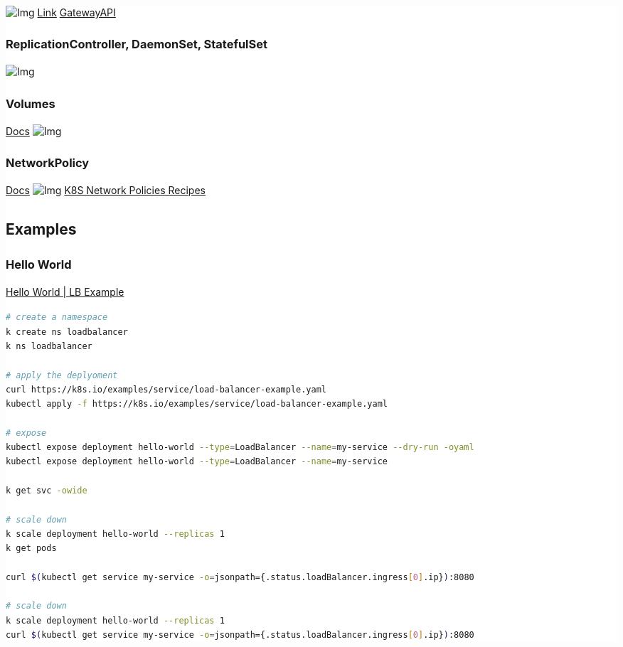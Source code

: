 ![Img](https://res.cloudinary.com/practicaldev/image/fetch/s--AnBNTOeV--/c_limit%2Cf_auto%2Cfl_progressive%2Cq_auto%2Cw_800/https://raw.githubusercontent.com/bcouetil/articles/main/images/kubernetes/nginx-architecture.png)
[Link](https://kubernetes.io/docs/concepts/services-networking/ingress/)
[GatewayAPI](https://kubernetes.io/docs/concepts/services-networking/gateway/)
### ReplicationController, DaemonSet, StatefulSet
![Img](https://www.devopsschool.com/blog/wp-content/uploads/2021/04/Difference-between-ReplicaSet-ReplicationController-2.png)
### Volumes
[Docs](https://kubernetes.io/docs/concepts/storage/persistent-volumes/)
![Img](https://www.devopsschool.com/blog/wp-content/uploads/2019/07/emptydir-hostpath-kubernetes-volume-1.jpg)
### NetworkPolicy
[Docs](https://kubernetes.io/docs/concepts/services-networking/network-policies/)
![Img](https://github.com/ahmetb/kubernetes-network-policy-recipes/raw/master/img/4.gif)
[K8S Network Policies Recipes](https://github.com/ahmetb/kubernetes-network-policy-recipes/blob/master/00-create-cluster.md)


## Examples


### Hello World
[Hello World | LB Example](https://k8s.io/examples/service/load-balancer-example.yaml)

```bash
# create a namespace
k create ns loadbalancer
k ns loadbalancer

# apply the deplyoment
curl https://k8s.io/examples/service/load-balancer-example.yaml
kubectl apply -f https://k8s.io/examples/service/load-balancer-example.yaml

# expose
kubectl expose deployment hello-world --type=LoadBalancer --name=my-service --dry-run -oyaml
kubectl expose deployment hello-world --type=LoadBalancer --name=my-service

k get svc -owide

# scale down
k scale deployment hello-world --replicas 1
k get pods

curl $(kubectl get service my-service -o=jsonpath={.status.loadBalancer.ingress[0].ip}):8080

# scale down
k scale deployment hello-world --replicas 1
curl $(kubectl get service my-service -o=jsonpath={.status.loadBalancer.ingress[0].ip}):8080
```


